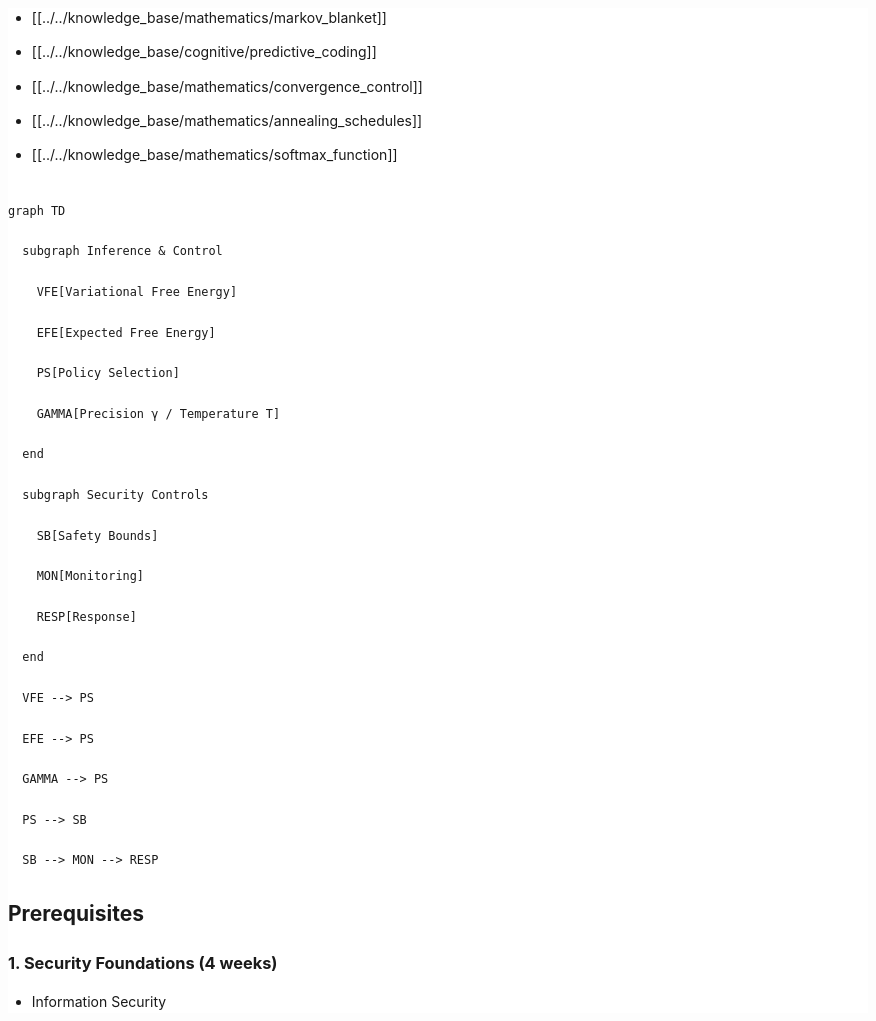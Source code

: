 - [[../../knowledge_base/mathematics/markov_blanket]]

- [[../../knowledge_base/cognitive/predictive_coding]]

- [[../../knowledge_base/mathematics/convergence_control]]

- [[../../knowledge_base/mathematics/annealing_schedules]]

 - [[../../knowledge_base/mathematics/softmax_function]]

```mermaid

graph TD

  subgraph Inference & Control

    VFE[Variational Free Energy]

    EFE[Expected Free Energy]

    PS[Policy Selection]

    GAMMA[Precision γ / Temperature T]

  end

  subgraph Security Controls

    SB[Safety Bounds]

    MON[Monitoring]

    RESP[Response]

  end

  VFE --> PS

  EFE --> PS

  GAMMA --> PS

  PS --> SB

  SB --> MON --> RESP

```

## Prerequisites

### 1. Security Foundations (4 weeks)

- Information Security
